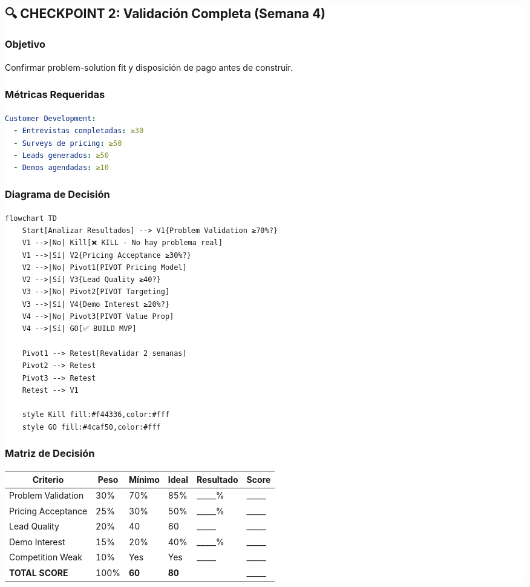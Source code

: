 
## 🔍 CHECKPOINT 2: Validación Completa (Semana 4)

### Objetivo
Confirmar problem-solution fit y disposición de pago antes de construir.

### Métricas Requeridas
```yaml
Customer Development:
  - Entrevistas completadas: ≥30
  - Surveys de pricing: ≥50
  - Leads generados: ≥50
  - Demos agendadas: ≥10
```

### Diagrama de Decisión

```mermaid
flowchart TD
    Start[Analizar Resultados] --> V1{Problem Validation ≥70%?}
    V1 -->|No| Kill[❌ KILL - No hay problema real]
    V1 -->|Sí| V2{Pricing Acceptance ≥30%?}
    V2 -->|No| Pivot1[PIVOT Pricing Model]
    V2 -->|Sí| V3{Lead Quality ≥40?}
    V3 -->|No| Pivot2[PIVOT Targeting]
    V3 -->|Sí| V4{Demo Interest ≥20%?}
    V4 -->|No| Pivot3[PIVOT Value Prop]
    V4 -->|Sí| GO[✅ BUILD MVP]
    
    Pivot1 --> Retest[Revalidar 2 semanas]
    Pivot2 --> Retest
    Pivot3 --> Retest
    Retest --> V1
    
    style Kill fill:#f44336,color:#fff
    style GO fill:#4caf50,color:#fff
```

### Matriz de Decisión

| Criterio           | Peso | Mínimo | Ideal  | Resultado | Score |
| ------------------ | ---- | ------ | ------ | --------- | ----- |
| Problem Validation | 30%  | 70%    | 85%    | _____%    | _____ |
| Pricing Acceptance | 25%  | 30%    | 50%    | _____%    | _____ |
| Lead Quality       | 20%  | 40     | 60     | _____     | _____ |
| Demo Interest      | 15%  | 20%    | 40%    | _____%    | _____ |
| Competition Weak   | 10%  | Yes    | Yes    | _____     | _____ |
| **TOTAL SCORE**    | 100% | **60** | **80** |           | _____ |
